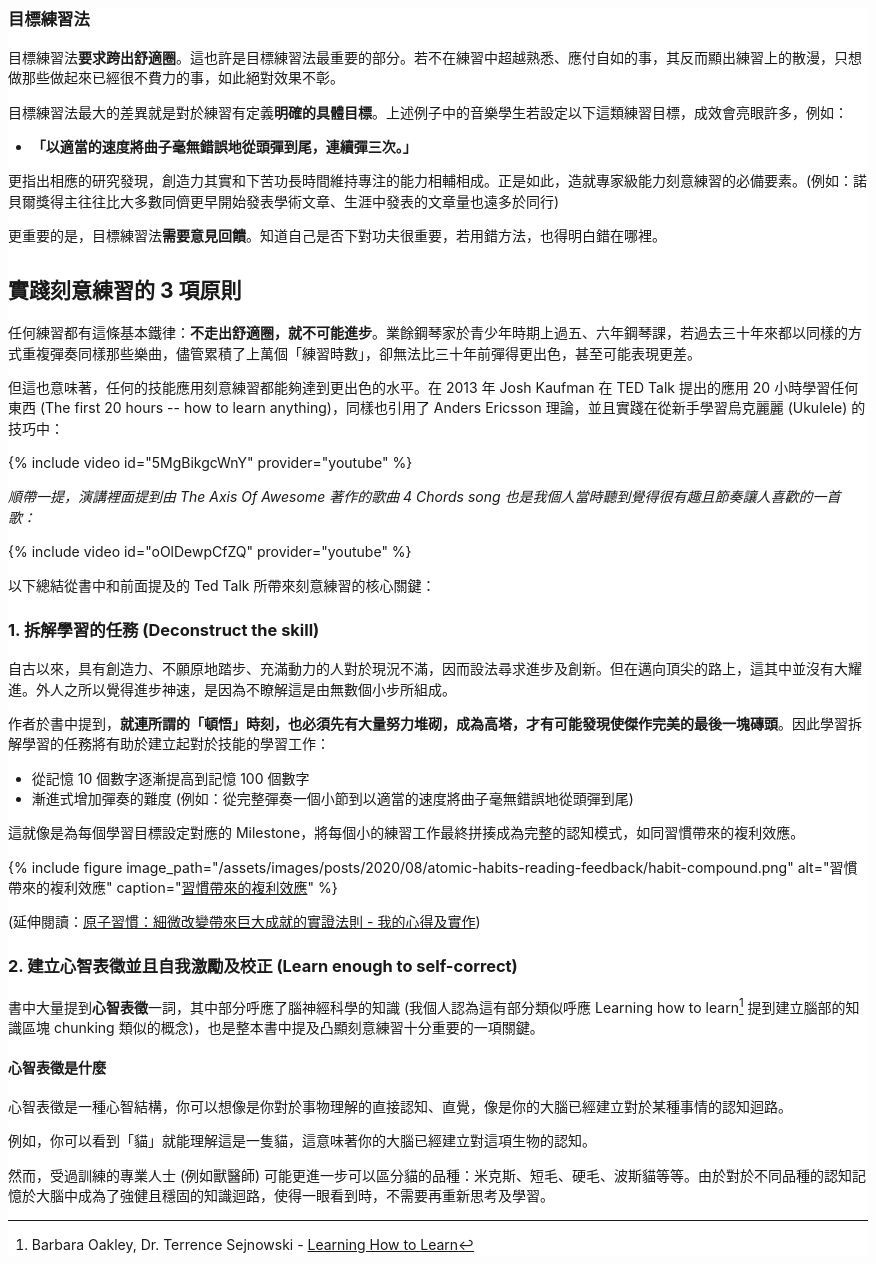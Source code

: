 ### 目標練習法

目標練習法**要求跨出舒適圈**。這也許是目標練習法最重要的部分。若不在練習中超越熟悉、應付自如的事，其反而顯出練習上的散漫，只想做那些做起來已經很不費力的事，如此絕對效果不彰。

目標練習法最大的差異就是對於練習有定義**明確的具體目標**。上述例子中的音樂學生若設定以下這類練習目標，成效會亮眼許多，例如：

- **「以適當的速度將曲子毫無錯誤地從頭彈到尾，連續彈三次。」**

更指出相應的研究發現，創造力其實和下苦功長時間維持專注的能力相輔相成。正是如此，造就專家級能力刻意練習的必備要素。(例如：諾貝爾獎得主往往比大多數同儕更早開始發表學術文章、生涯中發表的文章量也遠多於同行)

更重要的是，目標練習法**需要意見回饋**。知道自己是否下對功夫很重要，若用錯方法，也得明白錯在哪裡。

## 實踐刻意練習的 3 項原則

任何練習都有這條基本鐵律：**不走出舒適圈，就不可能進步**。業餘鋼琴家於青少年時期上過五、六年鋼琴課，若過去三十年來都以同樣的方式重複彈奏同樣那些樂曲，儘管累積了上萬個「練習時數」，卻無法比三十年前彈得更出色，甚至可能表現更差。

但這也意味著，任何的技能應用刻意練習都能夠達到更出色的水平。在 2013 年 Josh Kaufman 在 TED Talk 提出的應用 20 小時學習任何東西 (The first 20 hours -- how to learn anything)，同樣也引用了 Anders Ericsson 理論，並且實踐在從新手學習烏克麗麗 (Ukulele) 的技巧中：

{% include video id="5MgBikgcWnY" provider="youtube" %}

*順帶一提，演講裡面提到由 The Axis Of Awesome 著作的歌曲 4 Chords song 也是我個人當時聽到覺得很有趣且節奏讓人喜歡的一首歌：*

{% include video id="oOlDewpCfZQ" provider="youtube" %}

以下總結從書中和前面提及的 Ted Talk 所帶來刻意練習的核心關鍵：

### 1. 拆解學習的任務 (Deconstruct the skill)

自古以來，具有創造力、不願原地踏步、充滿動力的人對於現況不滿，因而設法尋求進步及創新。但在邁向頂尖的路上，這其中並沒有大耀進。外人之所以覺得進步神速，是因為不瞭解這是由無數個小步所組成。

作者於書中提到，**就連所謂的「頓悟」時刻，也必須先有大量努力堆砌，成為高塔，才有可能發現使傑作完美的最後一塊磚頭**。因此學習拆解學習的任務將有助於建立起對於技能的學習工作：

- 從記憶 10 個數字逐漸提高到記憶 100 個數字
- 漸進式增加彈奏的難度 (例如：從完整彈奏一個小節到以適當的速度將曲子毫無錯誤地從頭彈到尾)

這就像是為每個學習目標設定對應的 Milestone，將每個小的練習工作最終拼揍成為完整的認知模式，如同習慣帶來的複利效應。

{% include figure image_path="/assets/images/posts/2020/08/atomic-habits-reading-feedback/habit-compound.png" alt="習慣帶來的複利效應" caption="[習慣帶來的複利效應](/atomic-habits-reading-feedback)" %}

(延伸閱讀：[原子習慣：細微改變帶來巨大成就的實證法則 - 我的心得及實作](/atomic-habits-reading-feedback))

### 2. 建立心智表徵並且自我激勵及校正 (Learn enough to self-correct)

書中大量提到**心智表徵**一詞，其中部分呼應了腦神經科學的知識 (我個人認為這有部分類似呼應 Learning how to learn[^learn-how-to-learn] 提到建立腦部的知識區塊 chunking 類似的概念)，也是整本書中提及凸顯刻意練習十分重要的一項關鍵。

#### 心智表徵是什麼

心智表徵是一種心智結構，你可以想像是你對於事物理解的直接認知、直覺，像是你的大腦已經建立對於某種事情的認知迴路。

例如，你可以看到「貓」就能理解這是一隻貓，這意味著你的大腦已經建立對這項生物的認知。

然而，受過訓練的專業人士 (例如獸醫師) 可能更進一步可以區分貓的品種：米克斯、短毛、硬毛、波斯貓等等。由於對於不同品種的認知記憶於大腦中成為了強健且穩固的知識迴路，使得一眼看到時，不需要再重新思考及學習。


[^anders-pass-away]: The New York Times - [Anders Ericsson, Psychologist and ‘Expert on Experts,’ Dies at 72](https://www.nytimes.com/2020/07/01/science/anders-ericsson-dead.html)
[^learn-how-to-learn]: Barbara Oakley, Dr. Terrence Sejnowski - [Learning How to Learn](https://www.coursera.org/learn/learning-how-to-learn)
[^atomic-habits-book]: [原子習慣：細微改變帶來巨大成就的實證法則 - 我的心得及實作](/atomic-habits-reading-feedback)